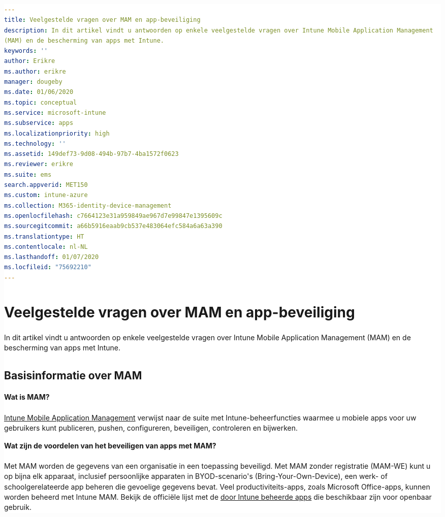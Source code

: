 ```yaml
---
title: Veelgestelde vragen over MAM en app-beveiliging
description: In dit artikel vindt u antwoorden op enkele veelgestelde vragen over Intune Mobile Application Management (MAM) en de bescherming van apps met Intune.
keywords: ''
author: Erikre
ms.author: erikre
manager: dougeby
ms.date: 01/06/2020
ms.topic: conceptual
ms.service: microsoft-intune
ms.subservice: apps
ms.localizationpriority: high
ms.technology: ''
ms.assetid: 149def73-9d08-494b-97b7-4ba1572f0623
ms.reviewer: erikre
ms.suite: ems
search.appverid: MET150
ms.custom: intune-azure
ms.collection: M365-identity-device-management
ms.openlocfilehash: c7664123e31a959849ae967d7e99847e1395609c
ms.sourcegitcommit: a66b5916eaab9cb537e483064efc584a6a63a390
ms.translationtype: HT
ms.contentlocale: nl-NL
ms.lasthandoff: 01/07/2020
ms.locfileid: "75692210"
---
```

# <a name="frequently-asked-questions-about-mam-and-app-protection"></a>Veelgestelde vragen over MAM en app-beveiliging

In dit artikel vindt u antwoorden op enkele veelgestelde vragen over Intune Mobile Application Management (MAM) en de bescherming van apps met Intune.

## <a name="mam-basics"></a>Basisinformatie over MAM

**Wat is MAM?**<br></br>
[Intune Mobile Application Management](app-lifecycle.md) verwijst naar de suite met Intune-beheerfuncties waarmee u mobiele apps voor uw gebruikers kunt publiceren, pushen, configureren, beveiligen, controleren en bijwerken.

**Wat zijn de voordelen van het beveiligen van apps met MAM?**<br></br>
Met MAM worden de gegevens van een organisatie in een toepassing beveiligd. Met MAM zonder registratie (MAM-WE) kunt u op bijna elk apparaat, inclusief persoonlijke apparaten in BYOD-scenario's (Bring-Your-Own-Device), een werk- of schoolgerelateerde app beheren die gevoelige gegevens bevat. Veel productiviteits-apps, zoals Microsoft Office-apps, kunnen worden beheerd met Intune MAM. Bekijk de officiële lijst met de [door Intune beheerde apps](https://www.microsoft.com/cloud-platform/microsoft-intune-apps) die beschikbaar zijn voor openbaar gebruik.
